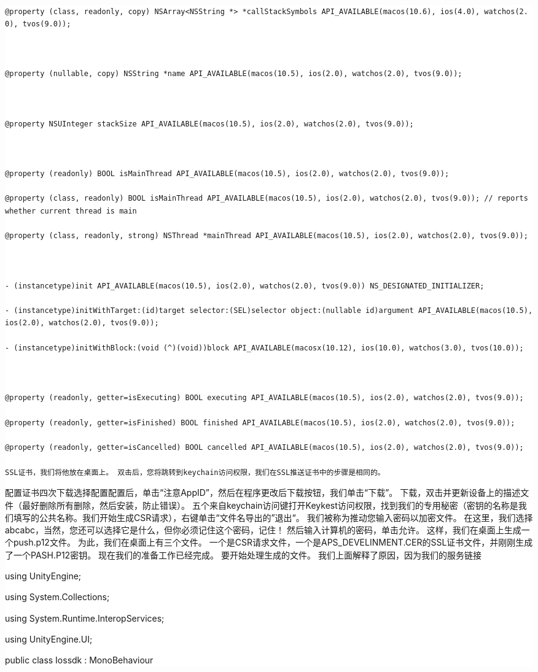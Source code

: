 	@property (class, readonly, copy) NSArray<NSString *> *callStackSymbols API_AVAILABLE(macos(10.6), ios(4.0), watchos(2.0), tvos(9.0));

	

	@property (nullable, copy) NSString *name API_AVAILABLE(macos(10.5), ios(2.0), watchos(2.0), tvos(9.0));

	

	@property NSUInteger stackSize API_AVAILABLE(macos(10.5), ios(2.0), watchos(2.0), tvos(9.0));

	

	@property (readonly) BOOL isMainThread API_AVAILABLE(macos(10.5), ios(2.0), watchos(2.0), tvos(9.0));

	@property (class, readonly) BOOL isMainThread API_AVAILABLE(macos(10.5), ios(2.0), watchos(2.0), tvos(9.0)); // reports whether current thread is main

	@property (class, readonly, strong) NSThread *mainThread API_AVAILABLE(macos(10.5), ios(2.0), watchos(2.0), tvos(9.0));

	

	- (instancetype)init API_AVAILABLE(macos(10.5), ios(2.0), watchos(2.0), tvos(9.0)) NS_DESIGNATED_INITIALIZER;

	- (instancetype)initWithTarget:(id)target selector:(SEL)selector object:(nullable id)argument API_AVAILABLE(macos(10.5), ios(2.0), watchos(2.0), tvos(9.0));

	- (instancetype)initWithBlock:(void (^)(void))block API_AVAILABLE(macosx(10.12), ios(10.0), watchos(3.0), tvos(10.0));

	

	@property (readonly, getter=isExecuting) BOOL executing API_AVAILABLE(macos(10.5), ios(2.0), watchos(2.0), tvos(9.0));

	@property (readonly, getter=isFinished) BOOL finished API_AVAILABLE(macos(10.5), ios(2.0), watchos(2.0), tvos(9.0));

	@property (readonly, getter=isCancelled) BOOL cancelled API_AVAILABLE(macos(10.5), ios(2.0), watchos(2.0), tvos(9.0));

	SSL证书，我们将他放在桌面上。 双击后，您将跳转到keychain访问权限，我们在SSL推送证书中的步骤是相同的​​。


配置证书四次下载选择配置配置后，单击“注意AppID”，然后在程序更改后下载按钮，我们单击“下载”。 下载，双击并更新设备上的描述文件（最好删除所有删除，然后安装，防止错误）。 五个来自keychain访问键打开Keykest访问权限，找到我们的专用秘密（密钥的名称是我们填写的公共名称。我们开始生成CSR请求），右键单击“文件名导出的”退出“。 我们被称为推动您输入密码以加密文件。 在这里，我们选择abcabc，当然，您还可以选择它是什么，但你必须记住这个密码，记住！ 然后输入计算机的密码，单击允许。 这样，我们在桌面上生成一个push.p12文件。 为此，我们在桌面上有三个文件。 一个是CSR请求文件，一个是APS_DEVELINMENT.CER的SSL证书文件，并刚刚生成了一个PASH.P12密钥。 现在我们的准备工作已经完成。 要开始处理生成的文件。 我们上面解释了原因，因为我们的服务链接

using UnityEngine;

using System.Collections;

using System.Runtime.InteropServices;

using UnityEngine.UI;

 

public class Iossdk : MonoBehaviour
